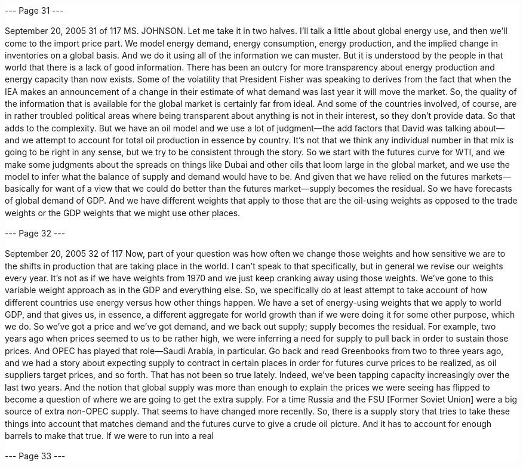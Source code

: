 --- Page 31 ---

September 20, 2005 31 of 117
MS. JOHNSON. Let me take it in two halves. I’ll talk a little about global energy use,
and then we’ll come to the import price part.
We model energy demand, energy consumption, energy production, and the implied
change in inventories on a global basis. And we do it using all of the information we can muster.
But it is understood by the people in that world that there is a lack of good information. There
has been an outcry for more transparency about energy production and energy capacity than now
exists. Some of the volatility that President Fisher was speaking to derives from the fact that
when the IEA makes an announcement of a change in their estimate of what demand was last
year it will move the market. So, the quality of the information that is available for the global
market is certainly far from ideal. And some of the countries involved, of course, are in rather
troubled political areas where being transparent about anything is not in their interest, so they
don’t provide data. So that adds to the complexity.
But we have an oil model and we use a lot of judgment—the add factors that David was
talking about—and we attempt to account for total oil production in essence by country. It’s not
that we think any individual number in that mix is going to be right in any sense, but we try to be
consistent through the story. So we start with the futures curve for WTI, and we make some
judgments about the spreads on things like Dubai and other oils that loom large in the global
market, and we use the model to infer what the balance of supply and demand would have to be.
And given that we have relied on the futures markets—basically for want of a view that we could
do better than the futures market—supply becomes the residual. So we have forecasts of global
demand of GDP. And we have different weights that apply to those that are the oil-using
weights as opposed to the trade weights or the GDP weights that we might use other places.

--- Page 32 ---

September 20, 2005 32 of 117
Now, part of your question was how often we change those weights and how sensitive we
are to the shifts in production that are taking place in the world. I can’t speak to that specifically,
but in general we revise our weights every year. It’s not as if we have weights from 1970 and we
just keep cranking away using those weights. We’ve gone to this variable weight approach as in
the GDP and everything else. So, we specifically do at least attempt to take account of how
different countries use energy versus how other things happen. We have a set of energy-using
weights that we apply to world GDP, and that gives us, in essence, a different aggregate for
world growth than if we were doing it for some other purpose, which we do.
So we’ve got a price and we’ve got demand, and we back out supply; supply becomes the
residual. For example, two years ago when prices seemed to us to be rather high, we were
inferring a need for supply to pull back in order to sustain those prices. And OPEC has played
that role—Saudi Arabia, in particular. Go back and read Greenbooks from two to three years
ago, and we had a story about expecting supply to contract in certain places in order for futures
curve prices to be realized, as oil suppliers target prices, and so forth.
That has not been so true lately. Indeed, we’ve been tapping capacity increasingly over
the last two years. And the notion that global supply was more than enough to explain the prices
we were seeing has flipped to become a question of where we are going to get the extra supply.
For a time Russia and the FSU [Former Soviet Union] were a big source of extra non-OPEC
supply. That seems to have changed more recently. So, there is a supply story that tries to take
these things into account that matches demand and the futures curve to give a crude oil picture.
And it has to account for enough barrels to make that true. If we were to run into a real

--- Page 33 ---
